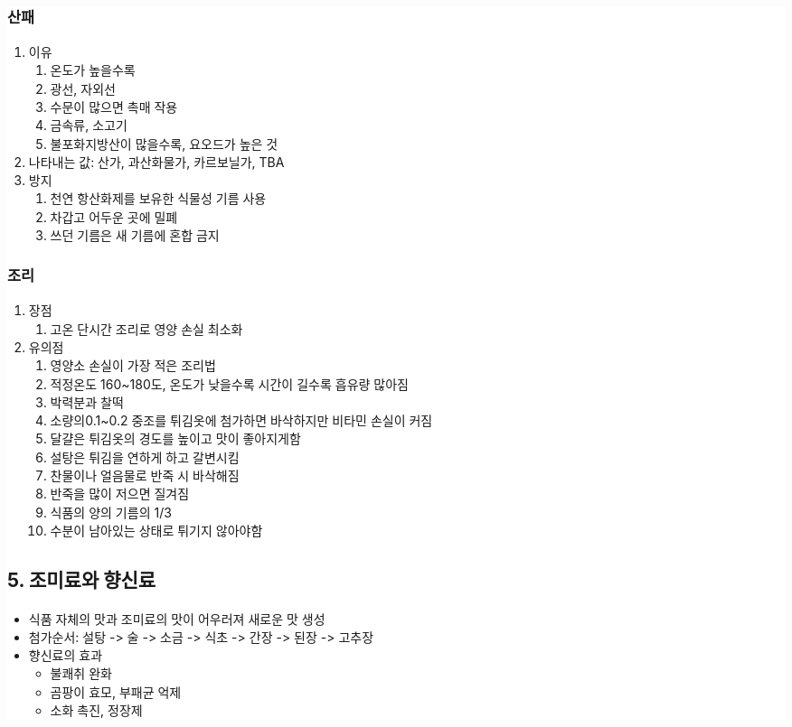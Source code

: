 ### 산패
1. 이유
	1. 온도가 높을수록
	2. 광선, 자외선
	3. 수문이 많으면 촉매 작용
	4. 금속류, 소고기
	5. 불포화지방산이 많을수록, 요오드가 높은 것
2. 나타내는 값: 산가, 과산화물가, 카르보닐가, TBA
3. 방지
	1. 천연 항산화제를 보유한 식물성 기름 사용
	2. 차갑고 어두운 곳에 밀폐
	3. 쓰던 기름은 새 기름에 혼합 금지
### 조리
1. 장점
	1. 고온 단시간 조리로 영양 손실 최소화
2. 유의점
	1. 영양소 손실이 가장 적은 조리법
	2. 적정온도 160~180도, 온도가 낮을수록 시간이 길수록 흡유량 많아짐
	3. 박력분과 찰떡
	4. 소량의0.1~0.2 중조를 튀김옷에 첨가하면 바삭하지만 비타민 손실이 커짐
	5. 달걀은 튀김옷의 경도를 높이고 맛이 좋아지게함
	6. 설탕은 튀김을 연하게 하고 갈변시킴
	7. 찬물이나 얼음물로 반죽 시 바삭해짐
	8. 반죽을 많이 저으면 질겨짐
	9. 식품의 양의 기름의 1/3
	10. 수분이 남아있는 상태로 튀기지 않아야함
## 5. 조미료와 향신료
- 식품 자체의 맛과 조미료의 맛이 어우러져 새로운 맛 생성
- 첨가순서: 설탕 -> 술 -> 소금 -> 식초 -> 간장 -> 된장 -> 고추장
- 향신료의 효과
	- 불쾌취 완화
	- 곰팡이 효모, 부패균 억제
	- 소화 촉진, 정장제